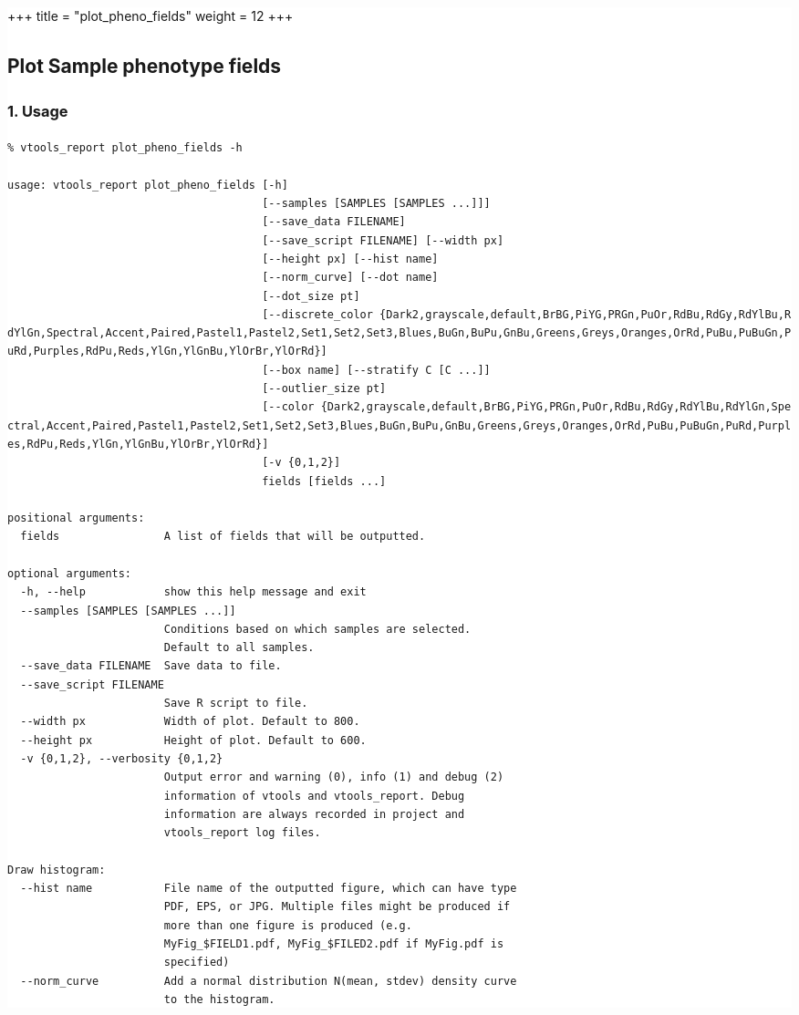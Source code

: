 

+++
title = "plot_pheno_fields"
weight = 12
+++



## Plot Sample phenotype fields



### 1. Usage

    % vtools_report plot_pheno_fields -h
    
    usage: vtools_report plot_pheno_fields [-h]
                                           [--samples [SAMPLES [SAMPLES ...]]]
                                           [--save_data FILENAME]
                                           [--save_script FILENAME] [--width px]
                                           [--height px] [--hist name]
                                           [--norm_curve] [--dot name]
                                           [--dot_size pt]
                                           [--discrete_color {Dark2,grayscale,default,BrBG,PiYG,PRGn,PuOr,RdBu,RdGy,RdYlBu,RdYlGn,Spectral,Accent,Paired,Pastel1,Pastel2,Set1,Set2,Set3,Blues,BuGn,BuPu,GnBu,Greens,Greys,Oranges,OrRd,PuBu,PuBuGn,PuRd,Purples,RdPu,Reds,YlGn,YlGnBu,YlOrBr,YlOrRd}]
                                           [--box name] [--stratify C [C ...]]
                                           [--outlier_size pt]
                                           [--color {Dark2,grayscale,default,BrBG,PiYG,PRGn,PuOr,RdBu,RdGy,RdYlBu,RdYlGn,Spectral,Accent,Paired,Pastel1,Pastel2,Set1,Set2,Set3,Blues,BuGn,BuPu,GnBu,Greens,Greys,Oranges,OrRd,PuBu,PuBuGn,PuRd,Purples,RdPu,Reds,YlGn,YlGnBu,YlOrBr,YlOrRd}]
                                           [-v {0,1,2}]
                                           fields [fields ...]
    
    positional arguments:
      fields                A list of fields that will be outputted.
    
    optional arguments:
      -h, --help            show this help message and exit
      --samples [SAMPLES [SAMPLES ...]]
                            Conditions based on which samples are selected.
                            Default to all samples.
      --save_data FILENAME  Save data to file.
      --save_script FILENAME
                            Save R script to file.
      --width px            Width of plot. Default to 800.
      --height px           Height of plot. Default to 600.
      -v {0,1,2}, --verbosity {0,1,2}
                            Output error and warning (0), info (1) and debug (2)
                            information of vtools and vtools_report. Debug
                            information are always recorded in project and
                            vtools_report log files.
    
    Draw histogram:
      --hist name           File name of the outputted figure, which can have type
                            PDF, EPS, or JPG. Multiple files might be produced if
                            more than one figure is produced (e.g.
                            MyFig_$FIELD1.pdf, MyFig_$FILED2.pdf if MyFig.pdf is
                            specified)
      --norm_curve          Add a normal distribution N(mean, stdev) density curve
                            to the histogram.
    